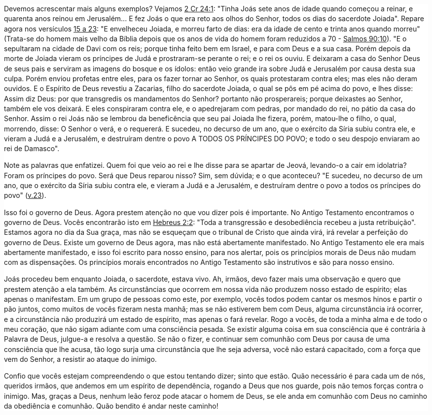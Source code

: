 Devemos acrescentar mais alguns exemplos? Vejamos [2 Cr 24:1](http://bibliaonline.com.br/acf/2cr/24/1): &quot;Tinha Joás sete anos de idade quando começou a reinar, e quarenta anos reinou em Jerusalém... E fez Joás o que era reto aos olhos do Senhor, todos os dias do sacerdote Joiada&quot;. Repare agora nos versículos [15 a 23](http://bibliaonline.com.br/acf/2cr/24/15-23): &quot;E envelheceu Joiada, e morreu farto de dias: era da idade de cento e trinta anos quando morreu&quot; (Trata-se do homem mais velho da Bíblia depois que os anos de vida do homem foram reduzidos a 70 - [Salmos 90:10](http://bibliaonline.com.br/acf/sl/90/10)). &quot;E o sepultaram na cidade de Davi com os reis; porque tinha feito bem em Israel, e para com Deus e a sua casa. Porém depois da morte de Joiada vieram os príncipes de Judá e prostraram-se perante o rei; e o rei os ouviu. E deixaram a casa do Senhor Deus de seus pais e serviram as imagens do bosque e os ídolos: então veio grande ira sobre Judá e Jerusalém por causa desta sua culpa. Porém enviou profetas entre eles, para os fazer tornar ao Senhor, os quais protestaram contra eles; mas eles não deram ouvidos. E o Espírito de Deus revestiu a Zacarias, filho do sacerdote Joiada, o qual se pôs em pé acima do povo, e lhes disse: Assim diz Deus: por que transgredis os mandamentos do Senhor? portanto não prosperareis; porque deixastes ao Senhor, também ele vos deixará. E eles conspiraram contra ele, e o apedrejaram com pedras, por mandado do rei, no pátio da casa do Senhor. Assim o rei Joás não se lembrou da beneficência que seu pai Joiada lhe fizera, porém, matou-lhe o filho, o qual, morrendo, disse: O Senhor o verá, e o requererá. E sucedeu, no decurso de um ano, que o exército da Síria subiu contra ele, e vieram a Judá e a Jerusalém, e destruíram dentre o povo A TODOS OS PRÍNCIPES DO POVO; e todo o seu despojo enviaram ao rei de Damasco&quot;.

Note as palavras que enfatizei. Quem foi que veio ao rei e lhe disse para se apartar de Jeová, levando-o a cair em idolatria? Foram os príncipes do povo. Será que Deus reparou nisso? Sim, sem dúvida; e o que aconteceu? &quot;E sucedeu, no decurso de um ano, que o exército da Síria subiu contra ele, e vieram a Judá e a Jerusalém, e destruíram dentre o povo a todos os príncipes do povo&quot; ([v.23](http://bibliaonline.com.br/acf/2cr/24/23)).

Isso foi o governo de Deus. Agora prestem atenção no que vou dizer pois é importante. No Antigo Testamento encontramos o governo de Deus. Vocês encontrarão isto em [Hebreus 2:2](http://bibliaonline.com.br/acf/hb/2/2): &quot;Toda a transgressão e desobediência recebeu a justa retribuição&quot;. Estamos agora no dia da Sua graça, mas não se esqueçam que o tribunal de Cristo que ainda virá, irá revelar a perfeição do governo de Deus. Existe um governo de Deus agora, mas não está abertamente manifestado. No Antigo Testamento ele era mais abertamente manifestado, e isso foi escrito para nosso ensino, para nos alertar, pois os princípios morais de Deus não mudam com as dispensações. Os princípios morais encontrados no Antigo Testamento são instrutivos e são para nosso ensino.

Joás procedeu bem enquanto Joiada, o sacerdote, estava vivo. Ah, irmãos, devo fazer mais uma observação e quero que prestem atenção a ela também. As circunstâncias que ocorrem em nossa vida não produzem nosso estado de espírito; elas apenas o manifestam. Em um grupo de pessoas como este, por exemplo, vocês todos podem cantar os mesmos hinos e partir o pão juntos, como muitos de vocês fizeram nesta manhã; mas se não estiverem bem com Deus, alguma circunstância irá ocorrer, e a circunstância não produzirá um estado de espírito, mas apenas o fará revelar. Rogo a vocês, de toda a minha alma e de todo o meu coração, que não sigam adiante com uma consciência pesada. Se existir alguma coisa em sua consciência que é contrária à Palavra de Deus, julgue-a e resolva a questão. Se não o fizer, e continuar sem comunhão com Deus por causa de uma consciência que lhe acusa, tão logo surja uma circunstância que lhe seja adversa, você não estará capacitado, com a força que vem do Senhor, a resistir ao ataque do inimigo.

Confio que vocês estejam compreendendo o que estou tentando dizer; sinto que estão. Quão necessário é para cada um de nós, queridos irmãos, que andemos em um espírito de dependência, rogando a Deus que nos guarde, pois não temos forças contra o inimigo. Mas, graças a Deus, nenhum leão feroz pode atacar o homem de Deus, se ele anda em comunhão com Deus no caminho da obediência e comunhão. Quão bendito é andar neste caminho!
